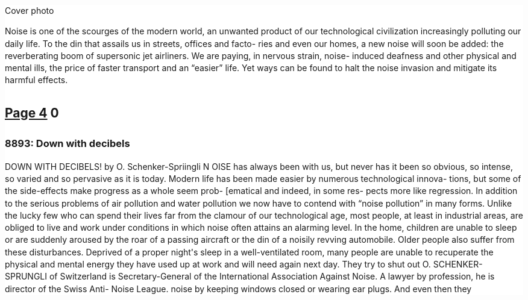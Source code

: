 Cover photo 
 
Noise is one of the scourges of the 
modern world, an unwanted product of 
our technological civilization increasingly 
polluting our daily life. To the din that 
assails us in streets, offices and facto- 
ries and even our homes, a new noise 
will soon be added: the reverberating 
boom of supersonic jet airliners. We 
are paying, in nervous strain, noise- 
induced deafness and other physical 
and mental ills, the price of faster 
transport and an “easier” life. Yet ways 
can be found to halt the noise invasion 
and mitigate its harmful effects.

## [Page 4](https://demo.humlab.umu.se/courier/078367engo.pdf#page=4) 0

### 8893: Down with decibels

DOWN 
WITH 
DECIBELS! 
by O. Schenker-Spriingli 
N OISE has always been 
with us, but never has it been so 
obvious, so intense, so varied and so 
pervasive as it is today. 
Modern life has been made easier 
by numerous technological innova- 
tions, but some of the side-effects 
make progress as a whole seem prob- 
[ematical and indeed, in some res- 
pects more like regression. In addition 
to the serious problems of air pollution 
and water pollution we now have to 
contend with “noise pollution” in many 
forms. 
Unlike the lucky few who can spend 
their lives far from the clamour of 
our technological age, most people, at 
least in industrial areas, are obliged 
to live and work under conditions in 
which noise often attains an alarming 
level. In the home, children are unable 
to sleep or are suddenly aroused by 
the roar of a passing aircraft or the 
din of a noisily revving automobile. 
Older people also suffer from these 
disturbances. Deprived of a proper 
night's sleep in a well-ventilated room, 
many people are unable to recuperate 
the physical and mental energy they 
have used up at work and will need 
again next day. They try to shut out 
O. SCHENKER-SPRUNGLI of Switzerland 
is Secretary-General of the International 
Association Against Noise. A lawyer by 
profession, he is director of the Swiss Anti- 
Noise League. 
noise by keeping windows closed or 
wearing ear plugs. And even then they 